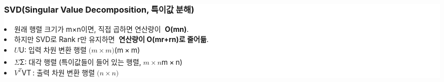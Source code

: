 </p><h3 class="" id="1b9451cf-7b79-80f9-a6a0-ebdb6cb7faac">SVD(Singular Value Decomposition, 특이값 분해)</h3><li style="list-style-type:disc">원래 행렬 크기가 m×n이면, 직접 곱하면 연산량이  <strong>O(mn)</strong>.</li><li style="list-style-type:disc">하지만 SVD로 Rank r만 유지하면  <strong>연산량이 O(mr+rn)로 줄어듦</strong>.</li><li style="list-style-type:disc"><style>@import url('https://cdnjs.cloudflare.com/ajax/libs/KaTeX/0.16.9/katex.min.css')</style><span class="notion-text-equation-token" contenteditable="false" data-token-index="0" style="user-select:all;-webkit-user-select:all;-moz-user-select:all"><span></span><span><span class="katex"><span class="katex-mathml"><math xmlns="http://www.w3.org/1998/Math/MathML"><semantics><mrow><mi mathvariant="bold">U</mi></mrow><annotation encoding="application/x-tex">\mathbf{U}</annotation></semantics></math></span><span aria-hidden="true" class="katex-html"><span class="base"><span class="strut" style="height:0.6861em;"></span><span class="mord mathbf">U</span></span></span></span></span><span>﻿</span></span>: 입력 차원 변환 행렬 <style>@import url('https://cdnjs.cloudflare.com/ajax/libs/KaTeX/0.16.9/katex.min.css')</style><span class="notion-text-equation-token" contenteditable="false" data-token-index="0" style="user-select:all;-webkit-user-select:all;-moz-user-select:all"><span></span><span><span class="katex"><span class="katex-mathml"><math xmlns="http://www.w3.org/1998/Math/MathML"><semantics><mrow><mo stretchy="false">(</mo><mi>m</mi><mo>×</mo><mi>m</mi><mo stretchy="false">)</mo></mrow><annotation encoding="application/x-tex">(m \times m)</annotation></semantics></math></span><span aria-hidden="true" class="katex-html"><span class="base"><span class="strut" style="height:1em;vertical-align:-0.25em;"></span><span class="mopen">(</span><span class="mord mathnormal">m</span><span class="mspace" style="margin-right:0.2222em;"></span><span class="mbin">×</span><span class="mspace" style="margin-right:0.2222em;"></span></span><span class="base"><span class="strut" style="height:1em;vertical-align:-0.25em;"></span><span class="mord mathnormal">m</span><span class="mclose">)</span></span></span></span></span><span>﻿</span></span></li><li style="list-style-type:disc"><style>@import url('https://cdnjs.cloudflare.com/ajax/libs/KaTeX/0.16.9/katex.min.css')</style><span class="notion-text-equation-token" contenteditable="false" data-token-index="0" style="user-select:all;-webkit-user-select:all;-moz-user-select:all"><span></span><span><span class="katex"><span class="katex-mathml"><math xmlns="http://www.w3.org/1998/Math/MathML"><semantics><mrow><mi mathvariant="bold">Σ</mi></mrow><annotation encoding="application/x-tex">\boldsymbol{\Sigma}</annotation></semantics></math></span><span aria-hidden="true" class="katex-html"><span class="base"><span class="strut" style="height:0.6861em;"></span><span class="mord"><span class="mord"><span class="mord mathbf">Σ</span></span></span></span></span></span></span><span>﻿</span></span>: 대각 행렬 (특이값들이 들어 있는 행렬, <style>@import url('https://cdnjs.cloudflare.com/ajax/libs/KaTeX/0.16.9/katex.min.css')</style><span class="notion-text-equation-token" contenteditable="false" data-token-index="0" style="user-select:all;-webkit-user-select:all;-moz-user-select:all"><span></span><span><span class="katex"><span class="katex-mathml"><math xmlns="http://www.w3.org/1998/Math/MathML"><semantics><mrow><mi>m</mi><mo>×</mo><mi>n</mi></mrow><annotation encoding="application/x-tex">m \times n</annotation></semantics></math></span><span aria-hidden="true" class="katex-html"><span class="base"><span class="strut" style="height:0.6667em;vertical-align:-0.0833em;"></span><span class="mord mathnormal">m</span><span class="mspace" style="margin-right:0.2222em;"></span><span class="mbin">×</span><span class="mspace" style="margin-right:0.2222em;"></span></span><span class="base"><span class="strut" style="height:0.4306em;"></span><span class="mord mathnormal">n</span></span></span></span></span><span>﻿</span></span>)</li><li style="list-style-type:disc"><style>@import url('https://cdnjs.cloudflare.com/ajax/libs/KaTeX/0.16.9/katex.min.css')</style><span class="notion-text-equation-token" contenteditable="false" data-token-index="0" style="user-select:all;-webkit-user-select:all;-moz-user-select:all"><span></span><span><span class="katex"><span class="katex-mathml"><math xmlns="http://www.w3.org/1998/Math/MathML"><semantics><mrow><msup><mi mathvariant="bold">V</mi><mi>T</mi></msup></mrow><annotation encoding="application/x-tex">\mathbf{V}^T</annotation></semantics></math></span><span aria-hidden="true" class="katex-html"><span class="base"><span class="strut" style="height:0.8413em;"></span><span class="mord"><span class="mord mathbf" style="margin-right:0.01597em;">V</span><span class="msupsub"><span class="vlist-t"><span class="vlist-r"><span class="vlist" style="height:0.8413em;"><span style="top:-3.063em;margin-right:0.05em;"><span class="pstrut" style="height:2.7em;"></span><span class="sizing reset-size6 size3 mtight"><span class="mord mathnormal mtight" style="margin-right:0.13889em;">T</span></span></span></span></span></span></span></span></span></span></span></span><span>﻿</span></span>: 출력 차원 변환 행렬 <style>@import url('https://cdnjs.cloudflare.com/ajax/libs/KaTeX/0.16.9/katex.min.css')</style><span class="notion-text-equation-token" contenteditable="false" data-token-index="0" style="user-select:all;-webkit-user-select:all;-moz-user-select:all"><span></span><span><span class="katex"><span class="katex-mathml"><math xmlns="http://www.w3.org/1998/Math/MathML"><semantics><mrow><mo stretchy="false">(</mo><mi>n</mi><mo>×</mo><mi>n</mi><mo stretchy="false">)</mo></mrow><annotation encoding="application/x-tex">(n \times
